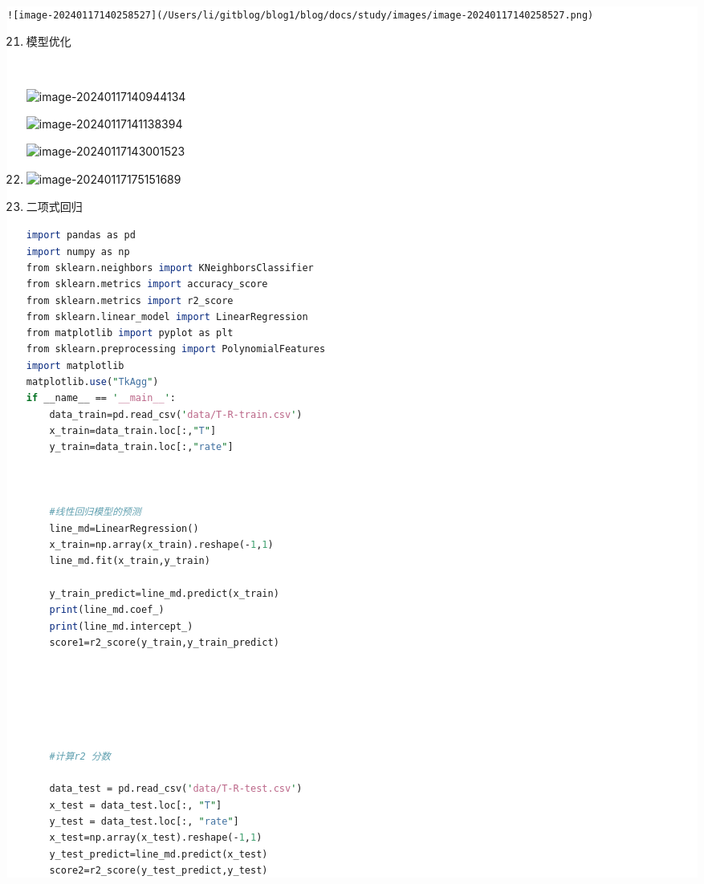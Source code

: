     ![image-20240117140258527](/Users/li/gitblog/blog1/blog/docs/study/images/image-20240117140258527.png)

21. 模型优化

    ```perl
    
    
    
    ```

    ![image-20240117140944134](/Users/li/gitblog/blog1/blog/docs/study/images/image-20240117140944134.png)

    ![image-20240117141138394](/Users/li/gitblog/blog1/blog/docs/study/images/image-20240117141138394.png)

    ![image-20240117143001523](/Users/li/gitblog/blog1/blog/docs/study/images/image-20240117143001523.png)

22.  ![image-20240117175151689](/Users/li/gitblog/blog1/blog/docs/study/images/image-20240117175151689.png)

23. 二项式回归

    ```perl
    import pandas as pd
    import numpy as np
    from sklearn.neighbors import KNeighborsClassifier
    from sklearn.metrics import accuracy_score
    from sklearn.metrics import r2_score
    from sklearn.linear_model import LinearRegression
    from matplotlib import pyplot as plt
    from sklearn.preprocessing import PolynomialFeatures
    import matplotlib
    matplotlib.use("TkAgg")
    if __name__ == '__main__':
        data_train=pd.read_csv('data/T-R-train.csv')
        x_train=data_train.loc[:,"T"]
        y_train=data_train.loc[:,"rate"]
    
    
    
        #线性回归模型的预测
        line_md=LinearRegression()
        x_train=np.array(x_train).reshape(-1,1)
        line_md.fit(x_train,y_train)
    
        y_train_predict=line_md.predict(x_train)
        print(line_md.coef_)
        print(line_md.intercept_)
        score1=r2_score(y_train,y_train_predict)
    
    
    
    
    
    
        #计算r2 分数
    
        data_test = pd.read_csv('data/T-R-test.csv')
        x_test = data_test.loc[:, "T"]
        y_test = data_test.loc[:, "rate"]
        x_test=np.array(x_test).reshape(-1,1)
        y_test_predict=line_md.predict(x_test)
        score2=r2_score(y_test_predict,y_test)
    